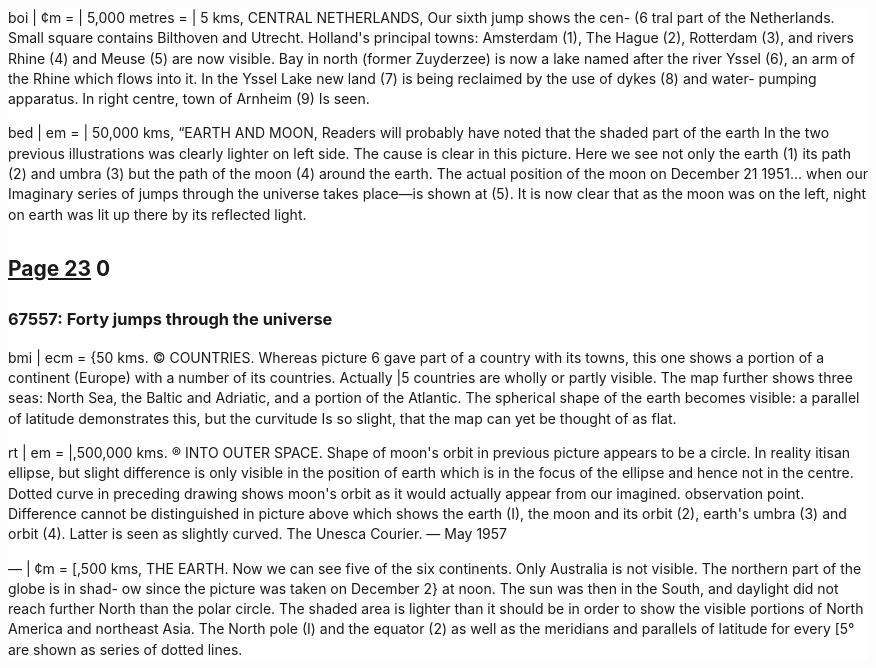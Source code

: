 boi | ¢m = | 5,000 metres = | 5 kms, 
CENTRAL NETHERLANDS, Our sixth jump shows the cen- 
(6 tral part of the Netherlands. Small square contains Bilthoven and 
Utrecht. Holland's principal towns: Amsterdam (1), The Hague (2), 
Rotterdam (3), and rivers Rhine (4) and Meuse (5) are now visible. 
Bay in north (former Zuyderzee) is now a lake named after the river 
Yssel (6), an arm of the Rhine which flows into it. In the Yssel Lake 
new land (7) is being reclaimed by the use of dykes (8) and water- 
pumping apparatus. In right centre, town of Arnheim (9) Is seen. 
 
bed | em = | 50,000 kms, 
“EARTH AND MOON, Readers will probably have noted that 
the shaded part of the earth In the two previous illustrations was 
clearly lighter on left side. The cause is clear in this picture. Here 
we see not only the earth (1) its path (2) and umbra (3) but the path 
of the moon (4) around the earth. The actual position of the moon 
on December 21 1951... when our Imaginary series of jumps through 
the universe takes place—is shown at (5). It is now clear that as the 
moon was on the left, night on earth was lit up there by its reflected light.

## [Page 23](https://demo.humlab.umu.se/courier/078160engo.pdf#page=23) 0

### 67557: Forty jumps through the universe

  
  
  
   
bmi | ecm = {50 kms. 
© COUNTRIES. Whereas picture 6 gave part of a country 
with its towns, this one shows a portion of a continent (Europe) 
with a number of its countries. Actually |5 countries are wholly or 
partly visible. The map further shows three seas: North Sea, the 
Baltic and Adriatic, and a portion of the Atlantic. The spherical shape of 
the earth becomes visible: a parallel of latitude demonstrates this, but 
the curvitude Is so slight, that the map can yet be thought of as flat. 
  
rt | em = |,500,000 kms. 
® INTO OUTER SPACE. Shape of moon's orbit in previous 
picture appears to be a circle. In reality itisan ellipse, but slight 
difference is only visible in the position of earth which is in the focus 
of the ellipse and hence not in the centre. Dotted curve in preceding 
drawing shows moon's orbit as it would actually appear from our 
imagined. observation point. Difference cannot be distinguished in 
picture above which shows the earth (I), the moon and its orbit (2), 
earth's umbra (3) and orbit (4). Latter is seen as slightly curved. 
The Unesca Courier. — May 1957 
  
 
— | ¢m = [,500 kms, 
THE EARTH. Now we can see five of the six continents. Only 
Australia is not visible. The northern part of the globe is in shad- 
ow since the picture was taken on December 2} at noon. The sun 
was then in the South, and daylight did not reach further North than 
the polar circle. The shaded area is lighter than it should be in order 
to show the visible portions of North America and northeast Asia. 
The North pole (I) and the equator (2) as well as the meridians and 
parallels of latitude for every [5° are shown as series of dotted lines. 
 